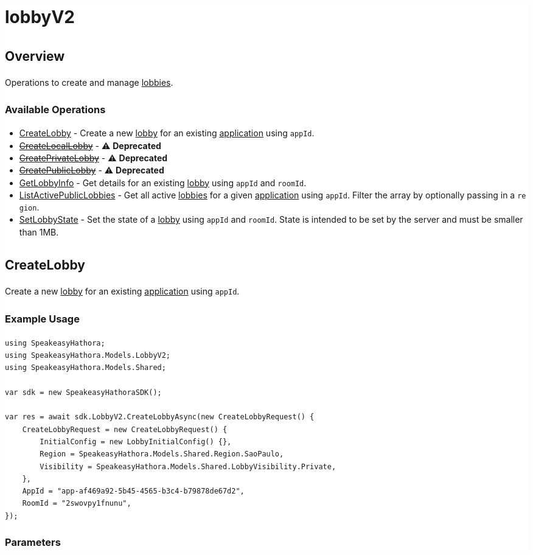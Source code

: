 # lobbyV2

## Overview

Operations to create and manage [lobbies](https://hathora.dev/docs/concepts/hathora-entities#lobby).

### Available Operations

* [CreateLobby](#createlobby) - Create a new [lobby](https://hathora.dev/docs/concepts/hathora-entities#lobby) for an existing [application](https://hathora.dev/docs/concepts/hathora-entities#application) using `appId`.
* [~~CreateLocalLobby~~](#createlocallobby) - :warning: **Deprecated**
* [~~CreatePrivateLobby~~](#createprivatelobby) - :warning: **Deprecated**
* [~~CreatePublicLobby~~](#createpubliclobby) - :warning: **Deprecated**
* [GetLobbyInfo](#getlobbyinfo) - Get details for an existing [lobby](https://hathora.dev/docs/concepts/hathora-entities#lobby) using `appId` and `roomId`.
* [ListActivePublicLobbies](#listactivepubliclobbies) - Get all active [lobbies](https://hathora.dev/docs/concepts/hathora-entities#lobby) for a given [application](https://hathora.dev/docs/concepts/hathora-entities#application) using `appId`. Filter the array by optionally passing in a `region`.
* [SetLobbyState](#setlobbystate) - Set the state of a [lobby](https://hathora.dev/docs/concepts/hathora-entities#lobby) using `appId` and `roomId`. State is intended to be set by the server and must be smaller than 1MB.

## CreateLobby

Create a new [lobby](https://hathora.dev/docs/concepts/hathora-entities#lobby) for an existing [application](https://hathora.dev/docs/concepts/hathora-entities#application) using `appId`.

### Example Usage

```unity
using SpeakeasyHathora;
using SpeakeasyHathora.Models.LobbyV2;
using SpeakeasyHathora.Models.Shared;

var sdk = new SpeakeasyHathoraSDK();

var res = await sdk.LobbyV2.CreateLobbyAsync(new CreateLobbyRequest() {
    CreateLobbyRequest = new CreateLobbyRequest() {
        InitialConfig = new LobbyInitialConfig() {},
        Region = SpeakeasyHathora.Models.Shared.Region.SaoPaulo,
        Visibility = SpeakeasyHathora.Models.Shared.LobbyVisibility.Private,
    },
    AppId = "app-af469a92-5b45-4565-b3c4-b79878de67d2",
    RoomId = "2swovpy1fnunu",
});
```

### Parameters
